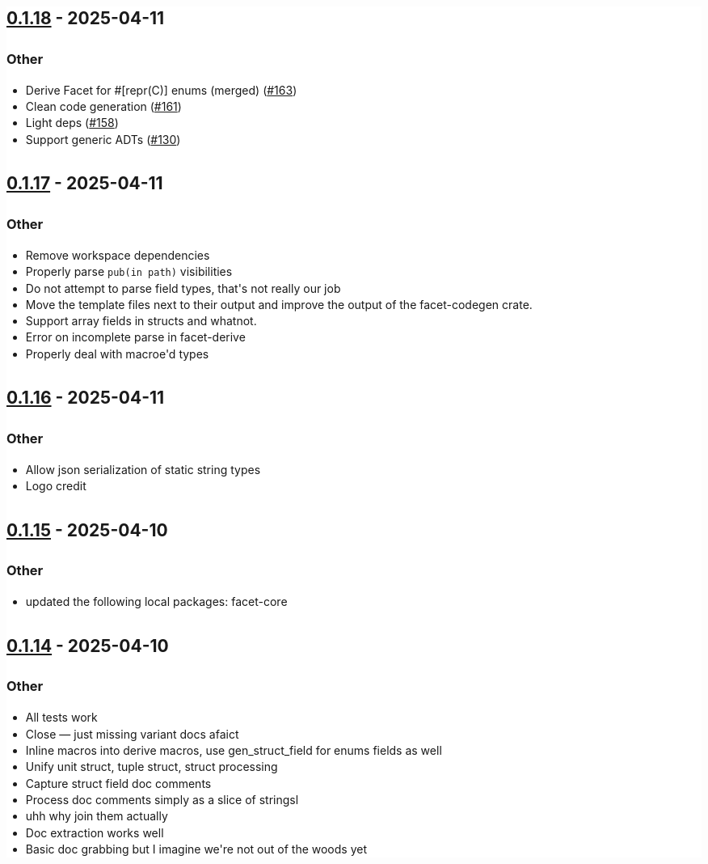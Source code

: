 ## [0.1.18](https://github.com/facet-rs/facet/compare/facet-derive-v0.1.17...facet-derive-v0.1.18) - 2025-04-11

### Other

- Derive Facet for #[repr(C)] enums (merged) ([#163](https://github.com/facet-rs/facet/pull/163))
- Clean code generation ([#161](https://github.com/facet-rs/facet/pull/161))
- Light deps ([#158](https://github.com/facet-rs/facet/pull/158))
- Support generic ADTs ([#130](https://github.com/facet-rs/facet/pull/130))

## [0.1.17](https://github.com/facet-rs/facet/compare/facet-derive-v0.1.16...facet-derive-v0.1.17) - 2025-04-11

### Other

- Remove workspace dependencies
- Properly parse `pub(in path)` visibilities
- Do not attempt to parse field types, that's not really our job
- Move the template files next to their output and improve the output of the facet-codegen crate.
- Support array fields in structs and whatnot.
- Error on incomplete parse in facet-derive
- Properly deal with macroe'd types

## [0.1.16](https://github.com/facet-rs/facet/compare/facet-derive-v0.1.15...facet-derive-v0.1.16) - 2025-04-11

### Other

- Allow json serialization of static string types
- Logo credit

## [0.1.15](https://github.com/facet-rs/facet/compare/facet-derive-v0.1.14...facet-derive-v0.1.15) - 2025-04-10

### Other

- updated the following local packages: facet-core

## [0.1.14](https://github.com/facet-rs/facet/compare/facet-derive-v0.1.13...facet-derive-v0.1.14) - 2025-04-10

### Other

- All tests work
- Close — just missing variant docs afaict
- Inline macros into derive macros, use gen_struct_field for enums fields as well
- Unify unit struct, tuple struct, struct processing
- Capture struct field doc comments
- Process doc comments simply as a slice of stringsl
- uhh why join them actually
- Doc extraction works well
- Basic doc grabbing but I imagine we're not out of the woods yet
